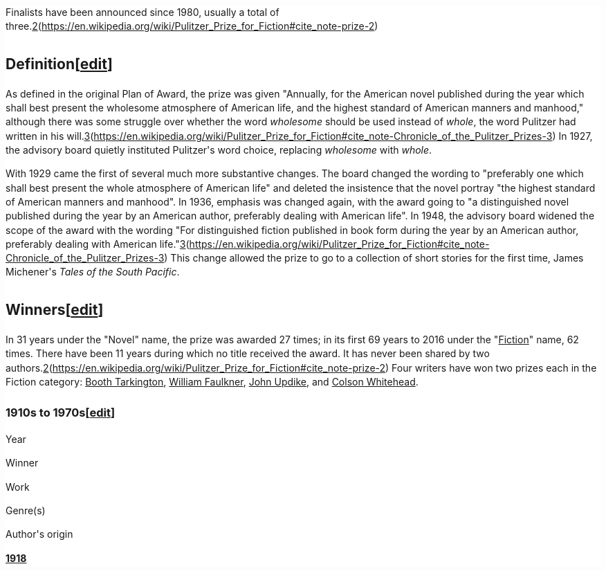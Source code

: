 Finalists have been announced since 1980, usually a total of three.[2](2.md)(https://en.wikipedia.org/wiki/Pulitzer_Prize_for_Fiction#cite_note-prize-2)

## Definition[[edit](https://en.wikipedia.org/w/index.php?title=Pulitzer_Prize_for_Fiction&action=edit&section=1 "Edit section: Definition")]

As defined in the original Plan of Award, the prize was given "Annually, for the American novel published during the year which shall best present the wholesome atmosphere of American life, and the highest standard of American manners and manhood," although there was some struggle over whether the word _wholesome_ should be used instead of _whole_, the word Pulitzer had written in his will.[3](3.md)(https://en.wikipedia.org/wiki/Pulitzer_Prize_for_Fiction#cite_note-Chronicle_of_the_Pulitzer_Prizes-3) In 1927, the advisory board quietly instituted Pulitzer's word choice, replacing _wholesome_ with _whole_.

With 1929 came the first of several much more substantive changes. The board changed the wording to "preferably one which shall best present the whole atmosphere of American life" and deleted the insistence that the novel portray "the highest standard of American manners and manhood". In 1936, emphasis was changed again, with the award going to "a distinguished novel published during the year by an American author, preferably dealing with American life". In 1948, the advisory board widened the scope of the award with the wording "For distinguished fiction published in book form during the year by an American author, preferably dealing with American life."[3](3.md)(https://en.wikipedia.org/wiki/Pulitzer_Prize_for_Fiction#cite_note-Chronicle_of_the_Pulitzer_Prizes-3) This change allowed the prize to go to a collection of short stories for the first time, James Michener's _Tales of the South Pacific_.

## Winners[[edit](https://en.wikipedia.org/w/index.php?title=Pulitzer_Prize_for_Fiction&action=edit&section=2 "Edit section: Winners")]

In 31 years under the "Novel" name, the prize was awarded 27 times; in its first 69 years to 2016 under the "[Fiction](https://en.wikipedia.org/wiki/Fiction "Fiction")" name, 62 times. There have been 11 years during which no title received the award. It has never been shared by two authors.[2](2.md)(https://en.wikipedia.org/wiki/Pulitzer_Prize_for_Fiction#cite_note-prize-2) Four writers have won two prizes each in the Fiction category: [Booth Tarkington](https://en.wikipedia.org/wiki/Booth_Tarkington "Booth Tarkington"), [William Faulkner](https://en.wikipedia.org/wiki/William_Faulkner "William Faulkner"), [John Updike](https://en.wikipedia.org/wiki/John_Updike "John Updike"), and [Colson Whitehead](https://en.wikipedia.org/wiki/Colson_Whitehead "Colson Whitehead").

### 1910s to 1970s[[edit](https://en.wikipedia.org/w/index.php?title=Pulitzer_Prize_for_Fiction&action=edit&section=3 "Edit section: 1910s to 1970s")]

Year

Winner

Work

Genre(s)

Author's origin

**[1918](https://en.wikipedia.org/wiki/1917_in_literature "1917 in literature")**
